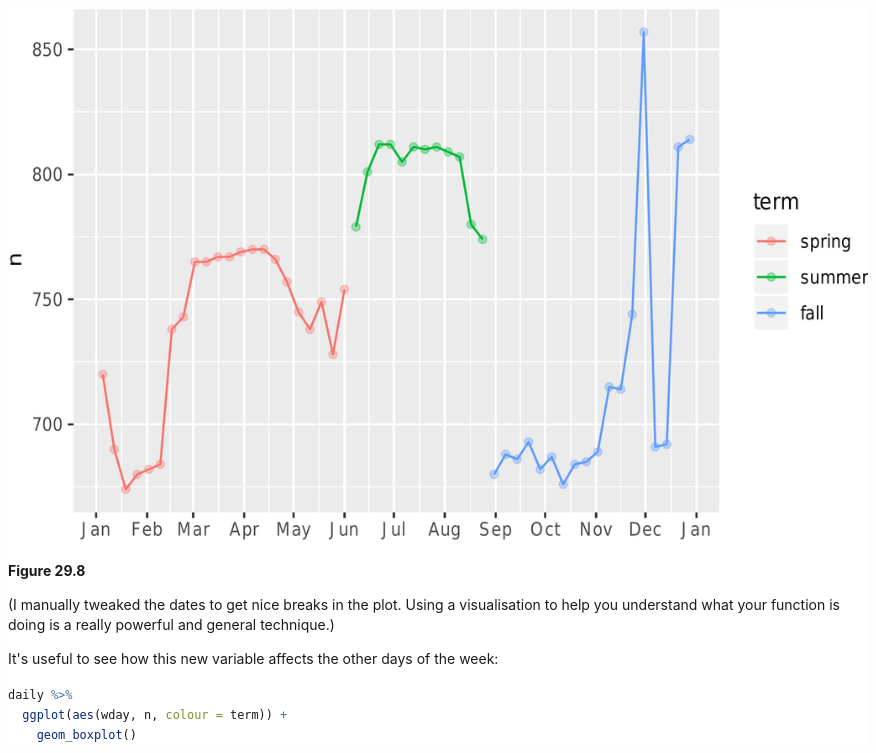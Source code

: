 ![Figure 29.8](model-building_files/figure-latex/unnamed-chunk-22-1.jpg)

**Figure 29.8**

(I manually tweaked the dates to get nice breaks in the plot. Using a visualisation to help you understand what your function is doing is a really powerful and general technique.)

It's useful to see how this new variable affects the other days of the week:


```r
daily %>% 
  ggplot(aes(wday, n, colour = term)) +
    geom_boxplot()
```



